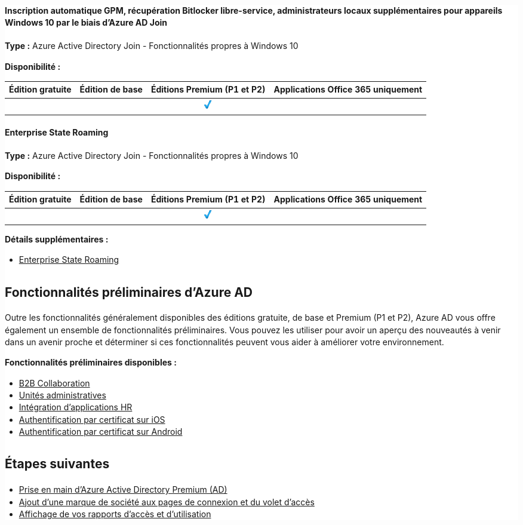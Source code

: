 
#### Inscription automatique GPM, récupération Bitlocker libre-service, administrateurs locaux supplémentaires pour appareils Windows 10 par le biais d’Azure AD Join

**Type :** Azure Active Directory Join - Fonctionnalités propres à Windows 10


**Disponibilité :**

| Édition gratuite| Édition de base| Éditions Premium (P1 et P2) | Applications Office 365 uniquement |
| :-: | :-: | :-: | :-: |
| | | ![Vérification][12]| |


#### Enterprise State Roaming

**Type :** Azure Active Directory Join - Fonctionnalités propres à Windows 10


**Disponibilité :**

| Édition gratuite| Édition de base| Éditions Premium (P1 et P2) | Applications Office 365 uniquement |
| :-: | :-: | :-: | :-: |
| | | ![Vérification][12]| |

**Détails supplémentaires :**

- [Enterprise State Roaming](active-directory-windows-enterprise-state-roaming-overview.md)


## Fonctionnalités préliminaires d’Azure AD
Outre les fonctionnalités généralement disponibles des éditions gratuite, de base et Premium (P1 et P2), Azure AD vous offre également un ensemble de fonctionnalités préliminaires. Vous pouvez les utiliser pour avoir un aperçu des nouveautés à venir dans un avenir proche et déterminer si ces fonctionnalités peuvent vous aider à améliorer votre environnement.

**Fonctionnalités préliminaires disponibles :**

- [B2B Collaboration](active-directory-b2b-collaboration-overview.md)
- [Unités administratives](active-directory-administrative-units-management.md)
- [Intégration d’applications HR](active-directory-saas-workday-inbound-tutorial.md)
- [Authentification par certificat sur iOS](active-directory-certificate-based-authentication-ios.md)
- [Authentification par certificat sur Android](active-directory-certificate-based-authentication-android.md)






## Étapes suivantes

- [Prise en main d’Azure Active Directory Premium (AD)](active-directory-get-started-premium.md)
- [Ajout d’une marque de société aux pages de connexion et du volet d’accès](active-directory-add-company-branding.md)
- [Affichage de vos rapports d’accès et d’utilisation](active-directory-view-access-usage-reports.md)


[12]: ./media/active-directory-editions/ic195031.png

